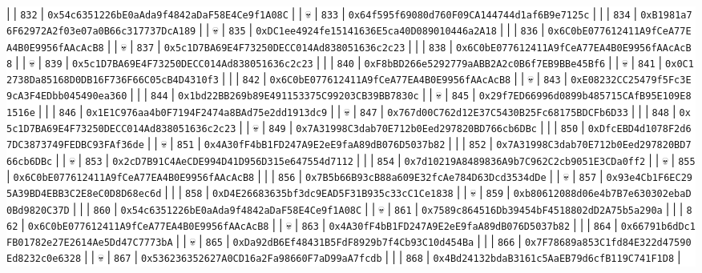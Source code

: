 |  | `832` | `0x54c6351226bE0aAda9f4842aDaF58E4Ce9f1A08C` |
| 💀 | `833` | `0x64f595f69080d760F09CA144744d1af6B9e7125c` |
|  | `834` | `0xB1981a76F62972A2f03e07a0B66c317737DcA189` |
| 💀 | `835` | `0xDC1ee4924fe15141636E5ca40D089010446a2A18` |
|  | `836` | `0x6C0bE077612411A9fCeA77EA4B0E9956fAAcAcB8` |
| 💀 | `837` | `0x5c1D7BA69E4F73250DECC014Ad838051636c2c23` |
|  | `838` | `0x6C0bE077612411A9fCeA77EA4B0E9956fAAcAcB8` |
| 💀 | `839` | `0x5c1D7BA69E4F73250DECC014Ad838051636c2c23` |
|  | `840` | `0xF8bBD266e5292779aABB2A2c0B6f7EB9BBe45Bf6` |
| 💀 | `841` | `0x0C12738Da85168D0DB16F736F66C05cB4D4310f3` |
|  | `842` | `0x6C0bE077612411A9fCeA77EA4B0E9956fAAcAcB8` |
| 💀 | `843` | `0xE08232CC25479f5Fc3E9cA3F4EDbb045490ea360` |
|  | `844` | `0x1bd22BB269b89E491153375C99203CB39BB7830c` |
| 💀 | `845` | `0x29f7ED66996d0899b485715CAfB95E109E81516e` |
|  | `846` | `0x1E1C976aa4b0F7194F2474a8BAd75e2dd1913dc9` |
| 💀 | `847` | `0x767d00C762d12E37C5430B25Fc68175BDCFb6D33` |
|  | `848` | `0x5c1D7BA69E4F73250DECC014Ad838051636c2c23` |
| 💀 | `849` | `0x7A31998C3dab70E712b0Eed297820BD766cb6DBc` |
|  | `850` | `0xDfcEBD4d1078F2d67DC3873749FEDBC93FAf36de` |
| 💀 | `851` | `0x4A30fF4bB1FD247A9E2eE9faA89dB076D5037b82` |
|  | `852` | `0x7A31998C3dab70E712b0Eed297820BD766cb6DBc` |
| 💀 | `853` | `0x2cD7B91C4AeCDE994D41D956D315e647554d7112` |
|  | `854` | `0x7d10219A8489836A9b7C962C2cb9051E3CDa0ff2` |
| 💀 | `855` | `0x6C0bE077612411A9fCeA77EA4B0E9956fAAcAcB8` |
|  | `856` | `0x7B5b66B93cB88a609E32fcAe784D63Dcd3534dDe` |
| 💀 | `857` | `0x93e4Cb1F6EC295A39BD4EBB3C2E8eC0D8D68ec6d` |
|  | `858` | `0xD4E26683635bf3dc9EAD5F31B935c33cC1Ce1838` |
| 💀 | `859` | `0xb80612088d06e4b7B7e630302ebaD0Bd9820C37D` |
|  | `860` | `0x54c6351226bE0aAda9f4842aDaF58E4Ce9f1A08C` |
| 💀 | `861` | `0x7589c864516Db39454bF4518802dD2A75b5a290a` |
|  | `862` | `0x6C0bE077612411A9fCeA77EA4B0E9956fAAcAcB8` |
| 💀 | `863` | `0x4A30fF4bB1FD247A9E2eE9faA89dB076D5037b82` |
|  | `864` | `0x66791b6dDc1FB01782e27E2614Ae5Dd47C7773bA` |
| 💀 | `865` | `0xDa92dB6Ef48431B5FdF8929b7f4Cb93C10d454Ba` |
|  | `866` | `0x7F78689a853C1fd84E322d47590Ed8232c0e6328` |
| 💀 | `867` | `0x536236352627A0CD16a2Fa98660F7aD99aA7fcdb` |
|  | `868` | `0x4Bd24132bdaB3161c5AaEB79d6cfB119C741F1D8` |